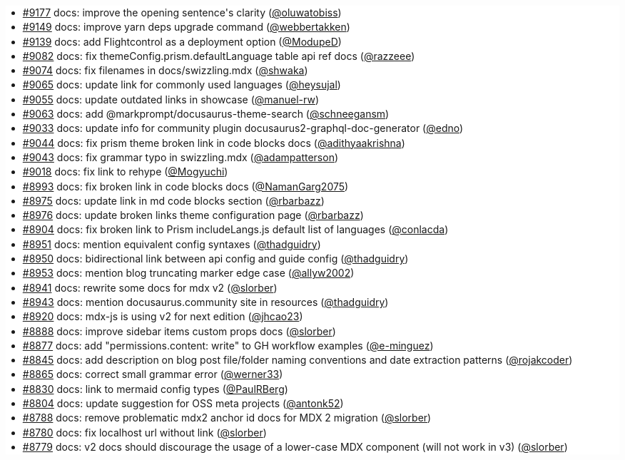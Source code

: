   - [#9177](https://github.com/facebook/docusaurus/pull/9177) docs: improve the opening sentence's clarity ([@oluwatobiss](https://github.com/oluwatobiss))
  - [#9149](https://github.com/facebook/docusaurus/pull/9149) docs: improve yarn deps upgrade command ([@webbertakken](https://github.com/webbertakken))
  - [#9139](https://github.com/facebook/docusaurus/pull/9139) docs: add Flightcontrol as a deployment option ([@ModupeD](https://github.com/ModupeD))
  - [#9082](https://github.com/facebook/docusaurus/pull/9082) docs: fix themeConfig.prism.defaultLanguage table api ref docs ([@razzeee](https://github.com/razzeee))
  - [#9074](https://github.com/facebook/docusaurus/pull/9074) docs: fix filenames in docs/swizzling.mdx ([@shwaka](https://github.com/shwaka))
  - [#9065](https://github.com/facebook/docusaurus/pull/9065) docs: update link for commonly used languages ([@heysujal](https://github.com/heysujal))
  - [#9055](https://github.com/facebook/docusaurus/pull/9055) docs: update outdated links in showcase ([@manuel-rw](https://github.com/manuel-rw))
  - [#9063](https://github.com/facebook/docusaurus/pull/9063) docs: add @markprompt/docusaurus-theme-search ([@schneegansm](https://github.com/schneegansm))
  - [#9033](https://github.com/facebook/docusaurus/pull/9033) docs: update info for community plugin docusaurus2-graphql-doc-generator ([@edno](https://github.com/edno))
  - [#9044](https://github.com/facebook/docusaurus/pull/9044) docs: fix prism theme broken link in code blocks docs ([@adithyaakrishna](https://github.com/adithyaakrishna))
  - [#9043](https://github.com/facebook/docusaurus/pull/9043) docs: fix grammar typo in swizzling.mdx ([@adampatterson](https://github.com/adampatterson))
  - [#9018](https://github.com/facebook/docusaurus/pull/9018) docs: fix link to rehype ([@Mogyuchi](https://github.com/Mogyuchi))
  - [#8993](https://github.com/facebook/docusaurus/pull/8993) docs: fix broken link in code blocks docs ([@NamanGarg2075](https://github.com/NamanGarg2075))
  - [#8975](https://github.com/facebook/docusaurus/pull/8975) docs: update link in md code blocks section ([@rbarbazz](https://github.com/rbarbazz))
  - [#8976](https://github.com/facebook/docusaurus/pull/8976) docs: update broken links theme configuration page ([@rbarbazz](https://github.com/rbarbazz))
  - [#8904](https://github.com/facebook/docusaurus/pull/8904) docs: fix broken link to Prism includeLangs.js default list of languages ([@conlacda](https://github.com/conlacda))
  - [#8951](https://github.com/facebook/docusaurus/pull/8951) docs: mention equivalent config syntaxes ([@thadguidry](https://github.com/thadguidry))
  - [#8950](https://github.com/facebook/docusaurus/pull/8950) docs: bidirectional link between api config and guide config ([@thadguidry](https://github.com/thadguidry))
  - [#8953](https://github.com/facebook/docusaurus/pull/8953) docs: mention blog truncating marker edge case ([@allyw2002](https://github.com/allyw2002))
  - [#8941](https://github.com/facebook/docusaurus/pull/8941) docs: rewrite some docs for mdx v2 ([@slorber](https://github.com/slorber))
  - [#8943](https://github.com/facebook/docusaurus/pull/8943) docs: mention docusaurus.community site in resources ([@thadguidry](https://github.com/thadguidry))
  - [#8920](https://github.com/facebook/docusaurus/pull/8920) docs: mdx-js is using v2 for next edition ([@jhcao23](https://github.com/jhcao23))
  - [#8888](https://github.com/facebook/docusaurus/pull/8888) docs: improve sidebar items custom props docs ([@slorber](https://github.com/slorber))
  - [#8877](https://github.com/facebook/docusaurus/pull/8877) docs: add "permissions.content: write" to GH workflow examples ([@e-minguez](https://github.com/e-minguez))
  - [#8845](https://github.com/facebook/docusaurus/pull/8845) docs: add description on blog post file/folder naming conventions and date extraction patterns ([@rojakcoder](https://github.com/rojakcoder))
  - [#8865](https://github.com/facebook/docusaurus/pull/8865) docs: correct small grammar error ([@werner33](https://github.com/werner33))
  - [#8830](https://github.com/facebook/docusaurus/pull/8830) docs: link to mermaid config types ([@PaulRBerg](https://github.com/PaulRBerg))
  - [#8804](https://github.com/facebook/docusaurus/pull/8804) docs: update suggestion for OSS meta projects ([@antonk52](https://github.com/antonk52))
  - [#8788](https://github.com/facebook/docusaurus/pull/8788) docs: remove problematic mdx2 anchor id docs for MDX 2 migration ([@slorber](https://github.com/slorber))
  - [#8780](https://github.com/facebook/docusaurus/pull/8780) docs: fix localhost url without link ([@slorber](https://github.com/slorber))
  - [#8779](https://github.com/facebook/docusaurus/pull/8779) docs: v2 docs should discourage the usage of a lower-case MDX component (will not work in v3) ([@slorber](https://github.com/slorber))